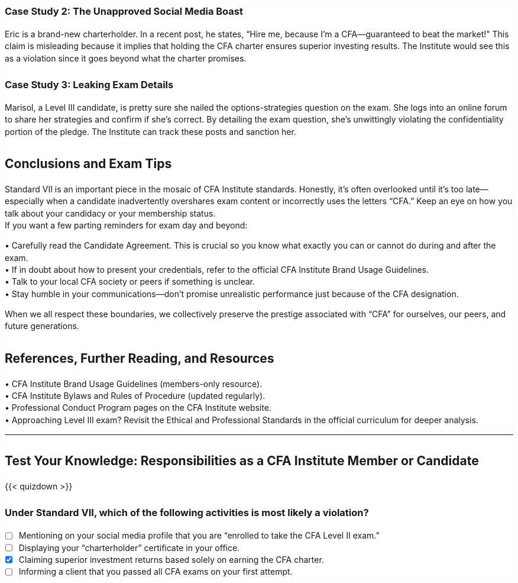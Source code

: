 ### Case Study 2: The Unapproved Social Media Boast
Eric is a brand-new charterholder. In a recent post, he states, “Hire me, because I’m a CFA—guaranteed to beat the market!” This claim is misleading because it implies that holding the CFA charter ensures superior investing results. The Institute would see this as a violation since it goes beyond what the charter promises.

### Case Study 3: Leaking Exam Details
Marisol, a Level III candidate, is pretty sure she nailed the options-strategies question on the exam. She logs into an online forum to share her strategies and confirm if she’s correct. By detailing the exam question, she’s unwittingly violating the confidentiality portion of the pledge. The Institute can track these posts and sanction her.

## Conclusions and Exam Tips
Standard VII is an important piece in the mosaic of CFA Institute standards. Honestly, it’s often overlooked until it’s too late—especially when a candidate inadvertently overshares exam content or incorrectly uses the letters “CFA.” Keep an eye on how you talk about your candidacy or your membership status.  
If you want a few parting reminders for exam day and beyond:

• Carefully read the Candidate Agreement. This is crucial so you know what exactly you can or cannot do during and after the exam.  
• If in doubt about how to present your credentials, refer to the official CFA Institute Brand Usage Guidelines.  
• Talk to your local CFA society or peers if something is unclear.  
• Stay humble in your communications—don’t promise unrealistic performance just because of the CFA designation.  

When we all respect these boundaries, we collectively preserve the prestige associated with “CFA” for ourselves, our peers, and future generations.

## References, Further Reading, and Resources
• CFA Institute Brand Usage Guidelines (members-only resource).  
• CFA Institute Bylaws and Rules of Procedure (updated regularly).  
• Professional Conduct Program pages on the CFA Institute website.  
• Approaching Level III exam? Revisit the Ethical and Professional Standards in the official curriculum for deeper analysis.  

--------------------------------------------------------------------------------

## Test Your Knowledge: Responsibilities as a CFA Institute Member or Candidate

{{< quizdown >}}

### Under Standard VII, which of the following activities is most likely a violation?

- [ ] Mentioning on your social media profile that you are “enrolled to take the CFA Level II exam.”  
- [ ] Displaying your “charterholder” certificate in your office.  
- [x] Claiming superior investment returns based solely on earning the CFA charter.  
- [ ] Informing a client that you passed all CFA exams on your first attempt.  
